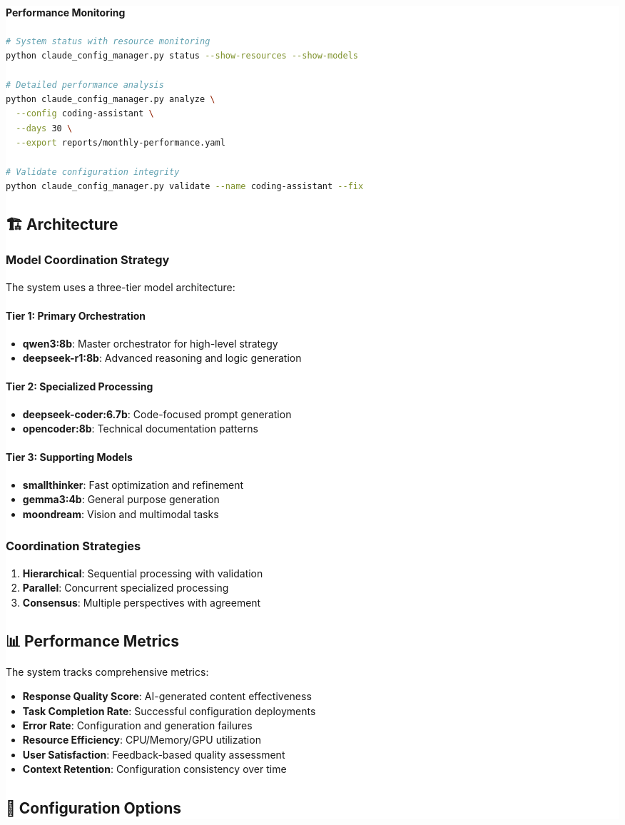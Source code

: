 #### Performance Monitoring
```bash
# System status with resource monitoring
python claude_config_manager.py status --show-resources --show-models

# Detailed performance analysis
python claude_config_manager.py analyze \
  --config coding-assistant \
  --days 30 \
  --export reports/monthly-performance.yaml

# Validate configuration integrity
python claude_config_manager.py validate --name coding-assistant --fix
```

## 🏗️ Architecture

### Model Coordination Strategy

The system uses a three-tier model architecture:

#### Tier 1: Primary Orchestration
- **qwen3:8b**: Master orchestrator for high-level strategy
- **deepseek-r1:8b**: Advanced reasoning and logic generation

#### Tier 2: Specialized Processing
- **deepseek-coder:6.7b**: Code-focused prompt generation
- **opencoder:8b**: Technical documentation patterns

#### Tier 3: Supporting Models
- **smallthinker**: Fast optimization and refinement
- **gemma3:4b**: General purpose generation
- **moondream**: Vision and multimodal tasks

### Coordination Strategies

1. **Hierarchical**: Sequential processing with validation
2. **Parallel**: Concurrent specialized processing
3. **Consensus**: Multiple perspectives with agreement

## 📊 Performance Metrics

The system tracks comprehensive metrics:

- **Response Quality Score**: AI-generated content effectiveness
- **Task Completion Rate**: Successful configuration deployments
- **Error Rate**: Configuration and generation failures
- **Resource Efficiency**: CPU/Memory/GPU utilization
- **User Satisfaction**: Feedback-based quality assessment
- **Context Retention**: Configuration consistency over time

## 🔧 Configuration Options
